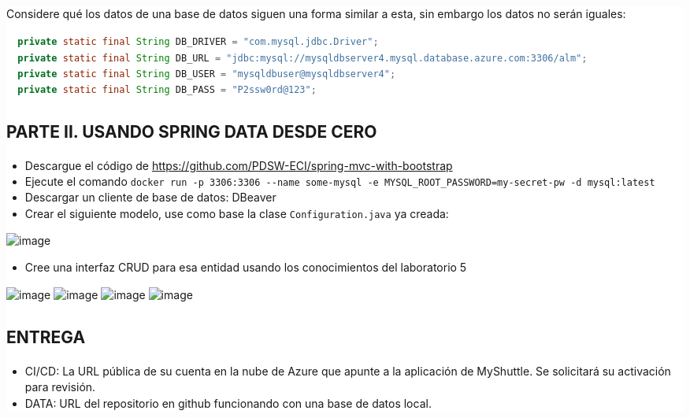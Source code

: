 Considere qué los datos de una base de datos siguen una forma similar a esta, sin embargo los datos no serán iguales:
```java
  private static final String DB_DRIVER = "com.mysql.jdbc.Driver";
  private static final String DB_URL = "jdbc:mysql://mysqldbserver4.mysql.database.azure.com:3306/alm";
  private static final String DB_USER = "mysqldbuser@mysqldbserver4";
  private static final String DB_PASS = "P2ssw0rd@123";
```

## PARTE II. USANDO SPRING DATA DESDE CERO
- Descargue el código de https://github.com/PDSW-ECI/spring-mvc-with-bootstrap
- Ejecute el comando `docker run -p 3306:3306 --name some-mysql -e MYSQL_ROOT_PASSWORD=my-secret-pw -d mysql:latest`
- Descargar un cliente de base de datos: DBeaver
- Crear el siguiente modelo, use como base la clase `Configuration.java` ya creada:
<img width="140" alt="image" src="https://github.com/PDSW-ECI/labs/assets/4140058/9df565e5-dd4f-4932-b655-49de6a7c78ea">

- Cree una interfaz CRUD para esa entidad usando los conocimientos del laboratorio 5

<img width="672" alt="image" src="https://github.com/PDSW-ECI/labs/assets/4140058/67f8763f-920d-4c26-a7e7-cfcbee8cd37c">

<img width="675" alt="image" src="https://github.com/PDSW-ECI/labs/assets/4140058/8030b6b1-741f-4460-92ce-b66156c9857b">

<img width="675" alt="image" src="https://github.com/PDSW-ECI/labs/assets/4140058/652744e8-f2be-496d-9a57-6e72cb652c7f">

<img width="676" alt="image" src="https://github.com/PDSW-ECI/labs/assets/4140058/79383263-86ac-4bee-81d7-d3d9df1b0a60">


## ENTREGA
- CI/CD: La URL pública de su cuenta en la nube de Azure que apunte a la aplicación de MyShuttle. Se solicitará su activación para revisión.
- DATA: URL del repositorio en github funcionando con una base de datos local.
